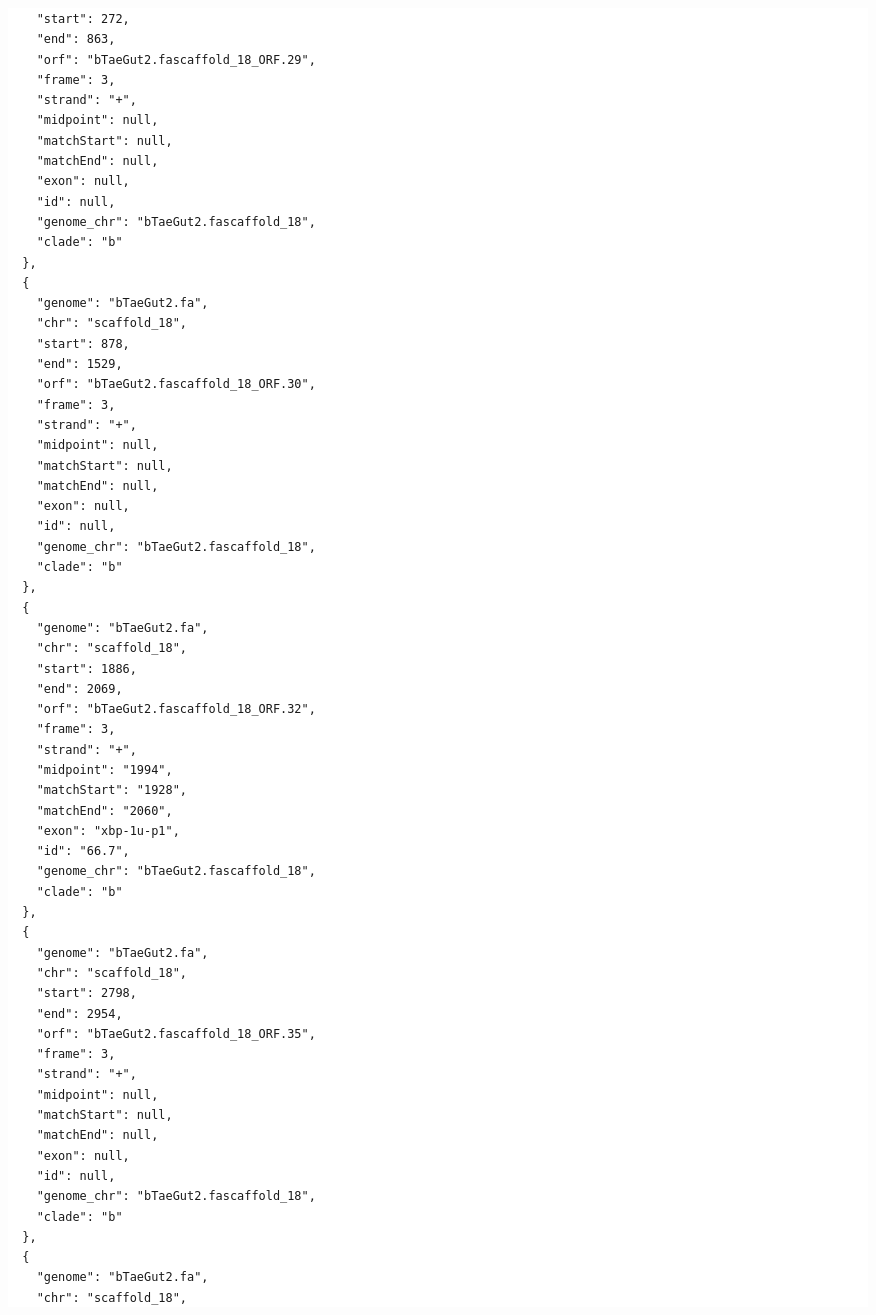         "start": 272,
        "end": 863,
        "orf": "bTaeGut2.fascaffold_18_ORF.29",
        "frame": 3,
        "strand": "+",
        "midpoint": null,
        "matchStart": null,
        "matchEnd": null,
        "exon": null,
        "id": null,
        "genome_chr": "bTaeGut2.fascaffold_18",
        "clade": "b"
      },
      {
        "genome": "bTaeGut2.fa",
        "chr": "scaffold_18",
        "start": 878,
        "end": 1529,
        "orf": "bTaeGut2.fascaffold_18_ORF.30",
        "frame": 3,
        "strand": "+",
        "midpoint": null,
        "matchStart": null,
        "matchEnd": null,
        "exon": null,
        "id": null,
        "genome_chr": "bTaeGut2.fascaffold_18",
        "clade": "b"
      },
      {
        "genome": "bTaeGut2.fa",
        "chr": "scaffold_18",
        "start": 1886,
        "end": 2069,
        "orf": "bTaeGut2.fascaffold_18_ORF.32",
        "frame": 3,
        "strand": "+",
        "midpoint": "1994",
        "matchStart": "1928",
        "matchEnd": "2060",
        "exon": "xbp-1u-p1",
        "id": "66.7",
        "genome_chr": "bTaeGut2.fascaffold_18",
        "clade": "b"
      },
      {
        "genome": "bTaeGut2.fa",
        "chr": "scaffold_18",
        "start": 2798,
        "end": 2954,
        "orf": "bTaeGut2.fascaffold_18_ORF.35",
        "frame": 3,
        "strand": "+",
        "midpoint": null,
        "matchStart": null,
        "matchEnd": null,
        "exon": null,
        "id": null,
        "genome_chr": "bTaeGut2.fascaffold_18",
        "clade": "b"
      },
      {
        "genome": "bTaeGut2.fa",
        "chr": "scaffold_18",